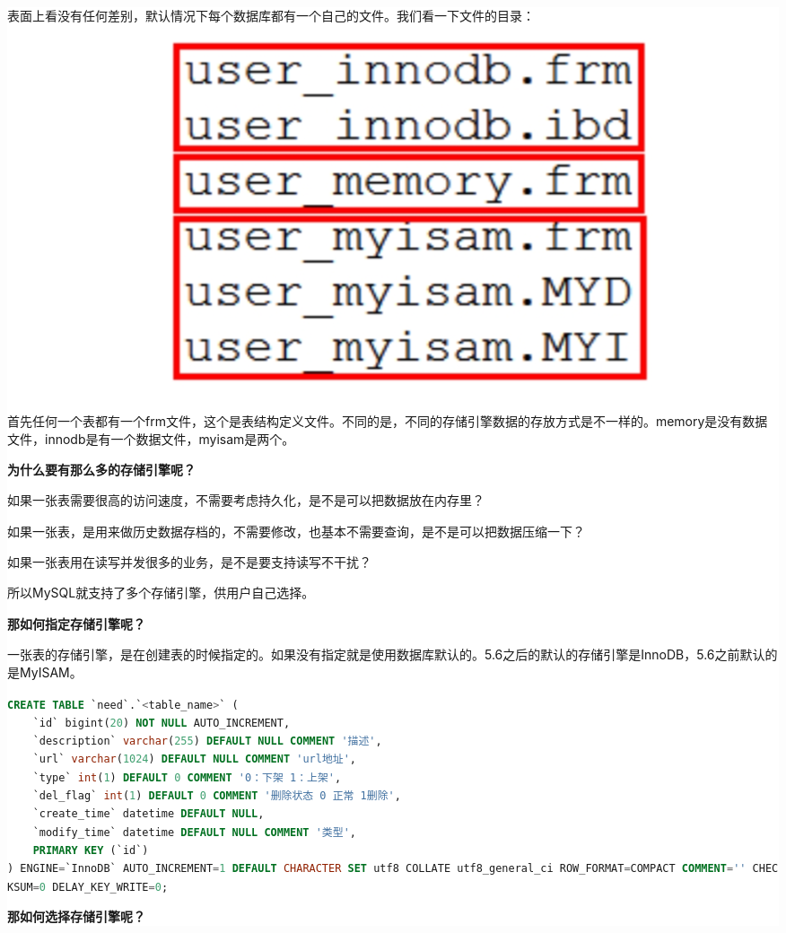 表面上看没有任何差别，默认情况下每个数据库都有一个自己的文件。我们看一下文件的目录：

![image-20210321195909950](imgs/image-20210321195909950.png)

首先任何一个表都有一个frm文件，这个是表结构定义文件。不同的是，不同的存储引擎数据的存放方式是不一样的。memory是没有数据文件，innodb是有一个数据文件，myisam是两个。

**为什么要有那么多的存储引擎呢？**

如果一张表需要很高的访问速度，不需要考虑持久化，是不是可以把数据放在内存里？

如果一张表，是用来做历史数据存档的，不需要修改，也基本不需要查询，是不是可以把数据压缩一下？

如果一张表用在读写并发很多的业务，是不是要支持读写不干扰？

所以MySQL就支持了多个存储引擎，供用户自己选择。

**那如何指定存储引擎呢？**

一张表的存储引擎，是在创建表的时候指定的。如果没有指定就是使用数据库默认的。5.6之后的默认的存储引擎是InnoDB，5.6之前默认的是MyISAM。

```sql
CREATE TABLE `need`.`<table_name>` (
	`id` bigint(20) NOT NULL AUTO_INCREMENT,
	`description` varchar(255) DEFAULT NULL COMMENT '描述',
	`url` varchar(1024) DEFAULT NULL COMMENT 'url地址',
	`type` int(1) DEFAULT 0 COMMENT '0：下架 1：上架',
	`del_flag` int(1) DEFAULT 0 COMMENT '删除状态 0 正常 1删除',
	`create_time` datetime DEFAULT NULL,
	`modify_time` datetime DEFAULT NULL COMMENT '类型',
	PRIMARY KEY (`id`)
) ENGINE=`InnoDB` AUTO_INCREMENT=1 DEFAULT CHARACTER SET utf8 COLLATE utf8_general_ci ROW_FORMAT=COMPACT COMMENT='' CHECKSUM=0 DELAY_KEY_WRITE=0;
```

**那如何选择存储引擎呢？**
